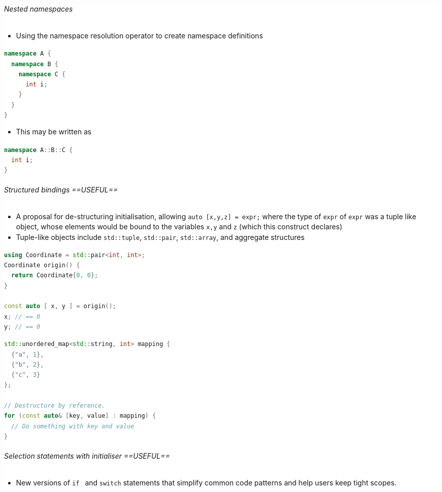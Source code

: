 ###### Nested namespaces

- Using the namespace resolution operator to create namespace definitions

```cpp
namespace A {
  namespace B {
    namespace C {
      int i;
    }
  }
}
```

- This may be written as

```cpp
namespace A::B::C {
  int i;
}
```

###### Structured bindings ==USEFUL==

- A proposal for de-structuring initialisation, allowing `auto [x,y,z] = expr;` where the type of `expr` of `expr` was a tuple like object, whose elements would be bound to the variables `x,y` and `z` (which this construct declares)
- Tuple-like objects include `std::tuple`, `std::pair`, `std::array`, and aggregate structures

```cpp
using Coordinate = std::pair<int, int>;
Coordinate origin() {
  return Coordinate{0, 0};
}

const auto [ x, y ] = origin();
x; // == 0
y; // == 0
```

```cpp
std::unordered_map<std::string, int> mapping {
  {"a", 1},
  {"b", 2},
  {"c", 3}
};

// Destructure by reference.
for (const auto& [key, value] : mapping) {
  // Do something with key and value
}
```

###### Selection statements with initialiser ==USEFUL==

- New versions of `if ` and `switch` statements that simplify common code patterns and help users keep tight scopes.
